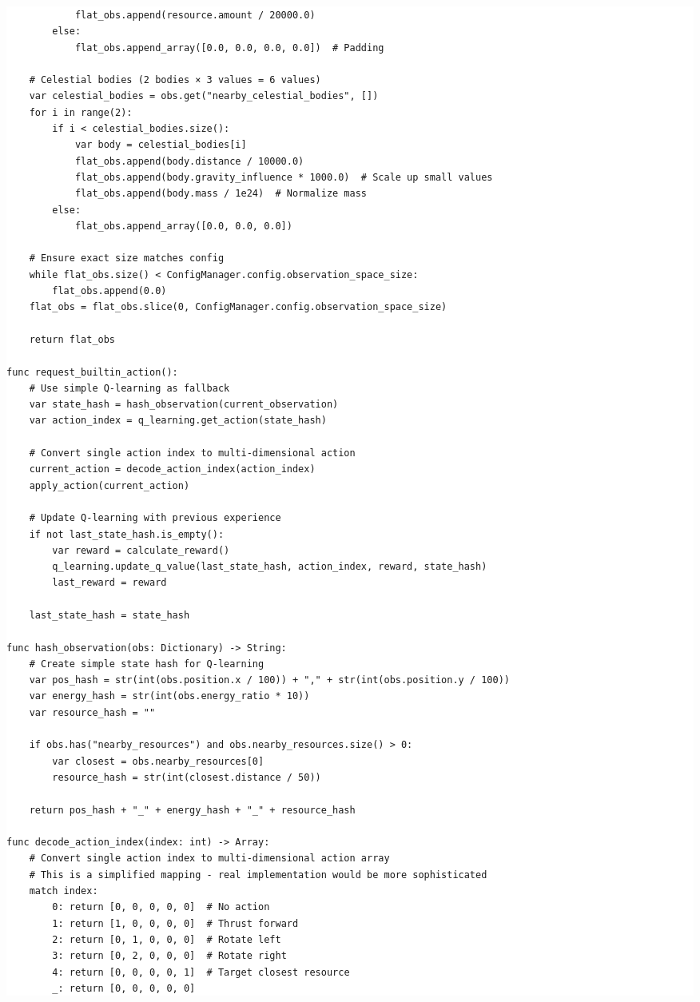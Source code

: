 ```gdscript
            flat_obs.append(resource.amount / 20000.0)
        else:
            flat_obs.append_array([0.0, 0.0, 0.0, 0.0])  # Padding
    
    # Celestial bodies (2 bodies × 3 values = 6 values)
    var celestial_bodies = obs.get("nearby_celestial_bodies", [])
    for i in range(2):
        if i < celestial_bodies.size():
            var body = celestial_bodies[i]
            flat_obs.append(body.distance / 10000.0)
            flat_obs.append(body.gravity_influence * 1000.0)  # Scale up small values
            flat_obs.append(body.mass / 1e24)  # Normalize mass
        else:
            flat_obs.append_array([0.0, 0.0, 0.0])
    
    # Ensure exact size matches config
    while flat_obs.size() < ConfigManager.config.observation_space_size:
        flat_obs.append(0.0)
    flat_obs = flat_obs.slice(0, ConfigManager.config.observation_space_size)
    
    return flat_obs

func request_builtin_action():
    # Use simple Q-learning as fallback
    var state_hash = hash_observation(current_observation)
    var action_index = q_learning.get_action(state_hash)
    
    # Convert single action index to multi-dimensional action
    current_action = decode_action_index(action_index)
    apply_action(current_action)
    
    # Update Q-learning with previous experience
    if not last_state_hash.is_empty():
        var reward = calculate_reward()
        q_learning.update_q_value(last_state_hash, action_index, reward, state_hash)
        last_reward = reward
    
    last_state_hash = state_hash

func hash_observation(obs: Dictionary) -> String:
    # Create simple state hash for Q-learning
    var pos_hash = str(int(obs.position.x / 100)) + "," + str(int(obs.position.y / 100))
    var energy_hash = str(int(obs.energy_ratio * 10))
    var resource_hash = ""
    
    if obs.has("nearby_resources") and obs.nearby_resources.size() > 0:
        var closest = obs.nearby_resources[0]
        resource_hash = str(int(closest.distance / 50))
    
    return pos_hash + "_" + energy_hash + "_" + resource_hash

func decode_action_index(index: int) -> Array:
    # Convert single action index to multi-dimensional action array
    # This is a simplified mapping - real implementation would be more sophisticated
    match index:
        0: return [0, 0, 0, 0, 0]  # No action
        1: return [1, 0, 0, 0, 0]  # Thrust forward
        2: return [0, 1, 0, 0, 0]  # Rotate left
        3: return [0, 2, 0, 0, 0]  # Rotate right
        4: return [0, 0, 0, 0, 1]  # Target closest resource
        _: return [0, 0, 0, 0, 0]

```